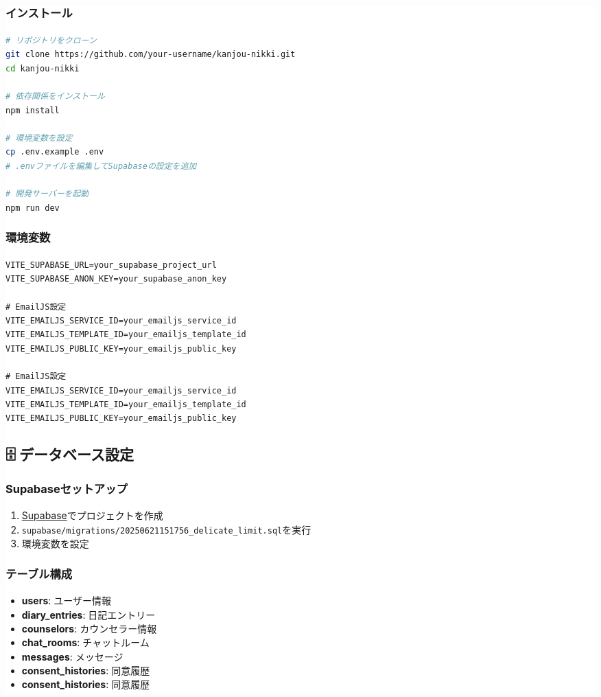 ### インストール

```bash
# リポジトリをクローン
git clone https://github.com/your-username/kanjou-nikki.git
cd kanjou-nikki

# 依存関係をインストール
npm install

# 環境変数を設定
cp .env.example .env
# .envファイルを編集してSupabaseの設定を追加

# 開発サーバーを起動
npm run dev
```

### 環境変数

```env
VITE_SUPABASE_URL=your_supabase_project_url
VITE_SUPABASE_ANON_KEY=your_supabase_anon_key

# EmailJS設定
VITE_EMAILJS_SERVICE_ID=your_emailjs_service_id
VITE_EMAILJS_TEMPLATE_ID=your_emailjs_template_id
VITE_EMAILJS_PUBLIC_KEY=your_emailjs_public_key

# EmailJS設定
VITE_EMAILJS_SERVICE_ID=your_emailjs_service_id
VITE_EMAILJS_TEMPLATE_ID=your_emailjs_template_id
VITE_EMAILJS_PUBLIC_KEY=your_emailjs_public_key
```

## 🗄️ データベース設定

### Supabaseセットアップ

1. [Supabase](https://supabase.com)でプロジェクトを作成
2. `supabase/migrations/20250621151756_delicate_limit.sql`を実行
3. 環境変数を設定

### テーブル構成

- **users**: ユーザー情報
- **diary_entries**: 日記エントリー
- **counselors**: カウンセラー情報
- **chat_rooms**: チャットルーム
- **messages**: メッセージ
- **consent_histories**: 同意履歴
- **consent_histories**: 同意履歴
